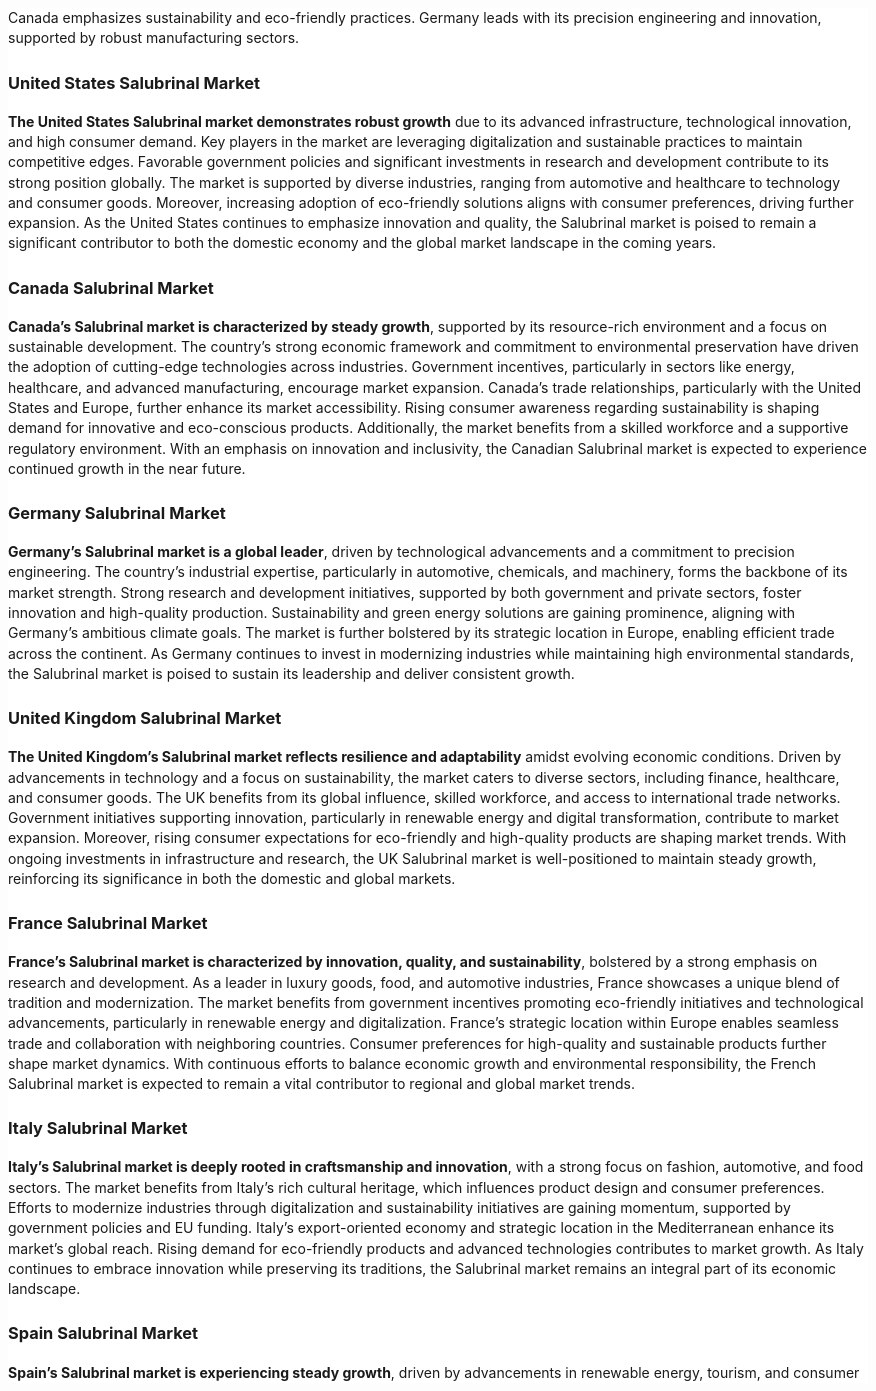 Canada emphasizes sustainability and eco-friendly practices. Germany leads with its precision engineering and innovation, supported by robust manufacturing sectors.</span></em></p></blockquote><h3><strong>United States Salubrinal Market</strong></h3><p><strong>The United States Salubrinal market demonstrates robust growth</strong> due to its advanced infrastructure, technological innovation, and high consumer demand. Key players in the market are leveraging digitalization and sustainable practices to maintain competitive edges. Favorable government policies and significant investments in research and development contribute to its strong position globally. The market is supported by diverse industries, ranging from automotive and healthcare to technology and consumer goods. Moreover, increasing adoption of eco-friendly solutions aligns with consumer preferences, driving further expansion. As the United States continues to emphasize innovation and quality, the Salubrinal market is poised to remain a significant contributor to both the domestic economy and the global market landscape in the coming years.</p><h3><strong>Canada Salubrinal Market</strong></h3><p><strong>Canada&rsquo;s Salubrinal market is characterized by steady growth</strong>, supported by its resource-rich environment and a focus on sustainable development. The country&rsquo;s strong economic framework and commitment to environmental preservation have driven the adoption of cutting-edge technologies across industries. Government incentives, particularly in sectors like energy, healthcare, and advanced manufacturing, encourage market expansion. Canada&rsquo;s trade relationships, particularly with the United States and Europe, further enhance its market accessibility. Rising consumer awareness regarding sustainability is shaping demand for innovative and eco-conscious products. Additionally, the market benefits from a skilled workforce and a supportive regulatory environment. With an emphasis on innovation and inclusivity, the Canadian Salubrinal market is expected to experience continued growth in the near future.</p><h3><strong>Germany Salubrinal Market</strong></h3><p><strong>Germany&rsquo;s Salubrinal market is a global leader</strong>, driven by technological advancements and a commitment to precision engineering. The country&rsquo;s industrial expertise, particularly in automotive, chemicals, and machinery, forms the backbone of its market strength. Strong research and development initiatives, supported by both government and private sectors, foster innovation and high-quality production. Sustainability and green energy solutions are gaining prominence, aligning with Germany&rsquo;s ambitious climate goals. The market is further bolstered by its strategic location in Europe, enabling efficient trade across the continent. As Germany continues to invest in modernizing industries while maintaining high environmental standards, the Salubrinal market is poised to sustain its leadership and deliver consistent growth.</p><h3><strong>United Kingdom Salubrinal Market</strong></h3><p><strong>The United Kingdom&rsquo;s Salubrinal market reflects resilience and adaptability</strong> amidst evolving economic conditions. Driven by advancements in technology and a focus on sustainability, the market caters to diverse sectors, including finance, healthcare, and consumer goods. The UK benefits from its global influence, skilled workforce, and access to international trade networks. Government initiatives supporting innovation, particularly in renewable energy and digital transformation, contribute to market expansion. Moreover, rising consumer expectations for eco-friendly and high-quality products are shaping market trends. With ongoing investments in infrastructure and research, the UK Salubrinal market is well-positioned to maintain steady growth, reinforcing its significance in both the domestic and global markets.</p><h3><strong>France Salubrinal Market</strong></h3><p><strong>France&rsquo;s Salubrinal market is characterized by innovation, quality, and sustainability</strong>, bolstered by a strong emphasis on research and development. As a leader in luxury goods, food, and automotive industries, France showcases a unique blend of tradition and modernization. The market benefits from government incentives promoting eco-friendly initiatives and technological advancements, particularly in renewable energy and digitalization. France&rsquo;s strategic location within Europe enables seamless trade and collaboration with neighboring countries. Consumer preferences for high-quality and sustainable products further shape market dynamics. With continuous efforts to balance economic growth and environmental responsibility, the French Salubrinal market is expected to remain a vital contributor to regional and global market trends.</p><h3><strong>Italy Salubrinal Market</strong></h3><p><strong>Italy&rsquo;s Salubrinal market is deeply rooted in craftsmanship and innovation</strong>, with a strong focus on fashion, automotive, and food sectors. The market benefits from Italy&rsquo;s rich cultural heritage, which influences product design and consumer preferences. Efforts to modernize industries through digitalization and sustainability initiatives are gaining momentum, supported by government policies and EU funding. Italy&rsquo;s export-oriented economy and strategic location in the Mediterranean enhance its market&rsquo;s global reach. Rising demand for eco-friendly products and advanced technologies contributes to market growth. As Italy continues to embrace innovation while preserving its traditions, the Salubrinal market remains an integral part of its economic landscape.</p><h3><strong>Spain Salubrinal Market</strong></h3><p><strong>Spain&rsquo;s Salubrinal market is experiencing steady growth</strong>, driven by advancements in renewable energy, tourism, and consumer